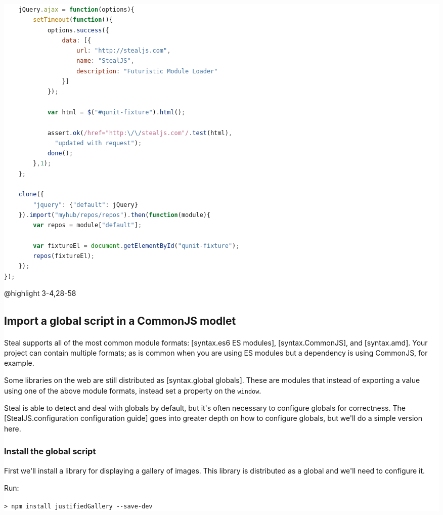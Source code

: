 ```js
    jQuery.ajax = function(options){
        setTimeout(function(){
            options.success({
                data: [{
                    url: "http://stealjs.com",
                    name: "StealJS",
                    description: "Futuristic Module Loader"
                }]
            });

            var html = $("#qunit-fixture").html();

            assert.ok(/href="http:\/\/stealjs.com"/.test(html),
              "updated with request");
			done();
        },1);
    };

    clone({
        "jquery": {"default": jQuery}
    }).import("myhub/repos/repos").then(function(module){
        var repos = module["default"];

        var fixtureEl = document.getElementById("qunit-fixture");
        repos(fixtureEl);
    });
});
```

@highlight 3-4,28-58

## Import a global script in a CommonJS modlet

Steal supports all of the most common module formats: [syntax.es6 ES modules], [syntax.CommonJS], and [syntax.amd]. Your project can contain multiple formats; as is common when you are using ES modules but a dependency is using CommonJS, for example.

Some libraries on the web are still distributed as [syntax.global globals]. These are modules that instead of exporting a value using one of the above module formats, instead set a property on the `window`.

Steal is able to detect and deal with globals by default, but it's often necessary to configure globals for correctness. The [StealJS.configuration configuration guide] goes into greater depth on how to configure globals, but we'll do a simple version here.

### Install the global script

First we'll install a library for displaying a gallery of images. This library is distributed as a global and we'll need to configure it.

Run:
```
> npm install justifiedGallery --save-dev
```
